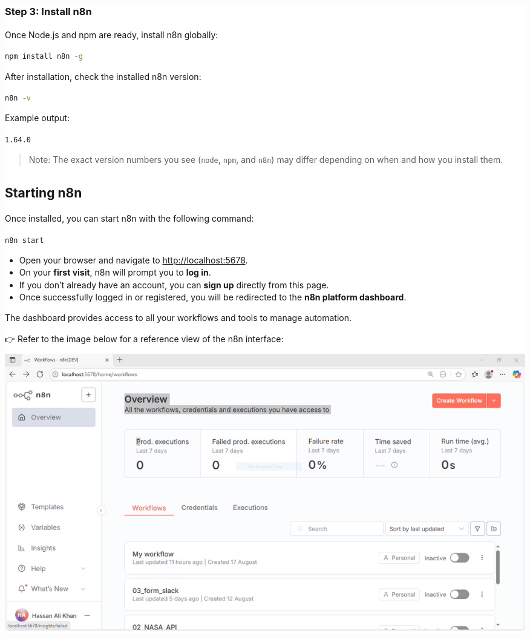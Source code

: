 ### Step 3: Install n8n

Once Node.js and npm are ready, install n8n globally:

```bash
npm install n8n -g
```

After installation, check the installed n8n version:

```bash
n8n -v
```

Example output:

```
1.64.0
```

> Note: The exact version numbers you see (`node`, `npm`, and `n8n`) may differ depending on when and how you install them.

## Starting n8n

Once installed, you can start n8n with the following command:

```bash
n8n start
```

- Open your browser and navigate to [http://localhost:5678](http://localhost:5678).
- On your **first visit**, n8n will prompt you to **log in**.
- If you don’t already have an account, you can **sign up** directly from this page.
- Once successfully logged in or registered, you will be redirected to the **n8n platform dashboard**.

The dashboard provides access to all your workflows and tools to manage automation.

👉 Refer to the image below for a reference view of the n8n interface:

![n8n Platform](./static/n8n_platform.PNG)
